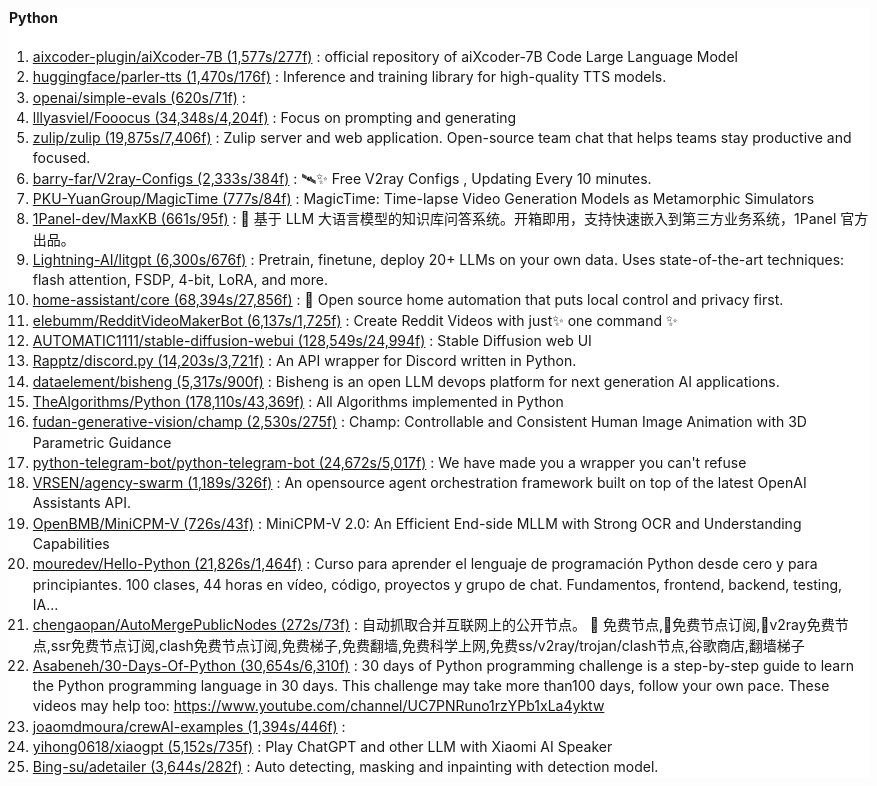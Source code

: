 #### Python
1. [aixcoder-plugin/aiXcoder-7B (1,577s/277f)](https://github.com/aixcoder-plugin/aiXcoder-7B) : official repository of aiXcoder-7B Code Large Language Model
2. [huggingface/parler-tts (1,470s/176f)](https://github.com/huggingface/parler-tts) : Inference and training library for high-quality TTS models.
3. [openai/simple-evals (620s/71f)](https://github.com/openai/simple-evals) : 
4. [lllyasviel/Fooocus (34,348s/4,204f)](https://github.com/lllyasviel/Fooocus) : Focus on prompting and generating
5. [zulip/zulip (19,875s/7,406f)](https://github.com/zulip/zulip) : Zulip server and web application. Open-source team chat that helps teams stay productive and focused.
6. [barry-far/V2ray-Configs (2,333s/384f)](https://github.com/barry-far/V2ray-Configs) : 🛰️✨ Free V2ray Configs , Updating Every 10 minutes.
7. [PKU-YuanGroup/MagicTime (777s/84f)](https://github.com/PKU-YuanGroup/MagicTime) : MagicTime: Time-lapse Video Generation Models as Metamorphic Simulators
8. [1Panel-dev/MaxKB (661s/95f)](https://github.com/1Panel-dev/MaxKB) : 💬 基于 LLM 大语言模型的知识库问答系统。开箱即用，支持快速嵌入到第三方业务系统，1Panel 官方出品。
9. [Lightning-AI/litgpt (6,300s/676f)](https://github.com/Lightning-AI/litgpt) : Pretrain, finetune, deploy 20+ LLMs on your own data. Uses state-of-the-art techniques: flash attention, FSDP, 4-bit, LoRA, and more.
10. [home-assistant/core (68,394s/27,856f)](https://github.com/home-assistant/core) : 🏡 Open source home automation that puts local control and privacy first.
11. [elebumm/RedditVideoMakerBot (6,137s/1,725f)](https://github.com/elebumm/RedditVideoMakerBot) : Create Reddit Videos with just✨ one command ✨
12. [AUTOMATIC1111/stable-diffusion-webui (128,549s/24,994f)](https://github.com/AUTOMATIC1111/stable-diffusion-webui) : Stable Diffusion web UI
13. [Rapptz/discord.py (14,203s/3,721f)](https://github.com/Rapptz/discord.py) : An API wrapper for Discord written in Python.
14. [dataelement/bisheng (5,317s/900f)](https://github.com/dataelement/bisheng) : Bisheng is an open LLM devops platform for next generation AI applications.
15. [TheAlgorithms/Python (178,110s/43,369f)](https://github.com/TheAlgorithms/Python) : All Algorithms implemented in Python
16. [fudan-generative-vision/champ (2,530s/275f)](https://github.com/fudan-generative-vision/champ) : Champ: Controllable and Consistent Human Image Animation with 3D Parametric Guidance
17. [python-telegram-bot/python-telegram-bot (24,672s/5,017f)](https://github.com/python-telegram-bot/python-telegram-bot) : We have made you a wrapper you can't refuse
18. [VRSEN/agency-swarm (1,189s/326f)](https://github.com/VRSEN/agency-swarm) : An opensource agent orchestration framework built on top of the latest OpenAI Assistants API.
19. [OpenBMB/MiniCPM-V (726s/43f)](https://github.com/OpenBMB/MiniCPM-V) : MiniCPM-V 2.0: An Efficient End-side MLLM with Strong OCR and Understanding Capabilities
20. [mouredev/Hello-Python (21,826s/1,464f)](https://github.com/mouredev/Hello-Python) : Curso para aprender el lenguaje de programación Python desde cero y para principiantes. 100 clases, 44 horas en vídeo, código, proyectos y grupo de chat. Fundamentos, frontend, backend, testing, IA...
21. [chengaopan/AutoMergePublicNodes (272s/73f)](https://github.com/chengaopan/AutoMergePublicNodes) : 自动抓取合并互联网上的公开节点。 🚀 免费节点,🚀免费节点订阅,🚀v2ray免费节点,ssr免费节点订阅,clash免费节点订阅,免费梯子,免费翻墙,免费科学上网,免费ss/v2ray/trojan/clash节点,谷歌商店,翻墙梯子
22. [Asabeneh/30-Days-Of-Python (30,654s/6,310f)](https://github.com/Asabeneh/30-Days-Of-Python) : 30 days of Python programming challenge is a step-by-step guide to learn the Python programming language in 30 days. This challenge may take more than100 days, follow your own pace. These videos may help too: https://www.youtube.com/channel/UC7PNRuno1rzYPb1xLa4yktw
23. [joaomdmoura/crewAI-examples (1,394s/446f)](https://github.com/joaomdmoura/crewAI-examples) : 
24. [yihong0618/xiaogpt (5,152s/735f)](https://github.com/yihong0618/xiaogpt) : Play ChatGPT and other LLM with Xiaomi AI Speaker
25. [Bing-su/adetailer (3,644s/282f)](https://github.com/Bing-su/adetailer) : Auto detecting, masking and inpainting with detection model.

